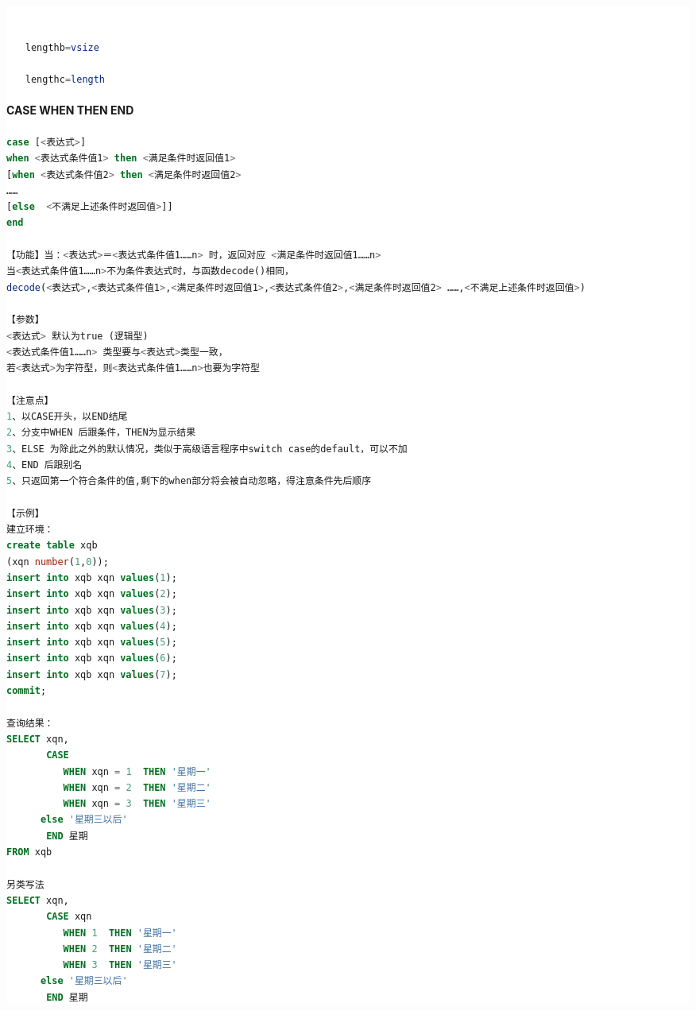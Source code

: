 ```SQL


　　lengthb=vsize

　　lengthc=length
```

#### CASE WHEN THEN END

```SQL
case [<表达式>]
when <表达式条件值1> then <满足条件时返回值1>
[when <表达式条件值2> then <满足条件时返回值2>
……
[else  <不满足上述条件时返回值>]]
end

【功能】当：<表达式>＝<表达式条件值1……n> 时，返回对应 <满足条件时返回值1……n>
当<表达式条件值1……n>不为条件表达式时，与函数decode()相同，
decode(<表达式>,<表达式条件值1>,<满足条件时返回值1>,<表达式条件值2>,<满足条件时返回值2> ……,<不满足上述条件时返回值>)

【参数】
<表达式> 默认为true (逻辑型)
<表达式条件值1……n> 类型要与<表达式>类型一致，
若<表达式>为字符型，则<表达式条件值1……n>也要为字符型

【注意点】
1、以CASE开头，以END结尾
2、分支中WHEN 后跟条件，THEN为显示结果
3、ELSE 为除此之外的默认情况，类似于高级语言程序中switch case的default，可以不加
4、END 后跟别名
5、只返回第一个符合条件的值,剩下的when部分将会被自动忽略，得注意条件先后顺序

【示例】
建立环境：
create table xqb
(xqn number(1,0));
insert into xqb xqn values(1);
insert into xqb xqn values(2);
insert into xqb xqn values(3);
insert into xqb xqn values(4);
insert into xqb xqn values(5);
insert into xqb xqn values(6);
insert into xqb xqn values(7);
commit;

查询结果：
SELECT xqn,
       CASE
          WHEN xqn = 1  THEN '星期一'
          WHEN xqn = 2  THEN '星期二'
          WHEN xqn = 3  THEN '星期三'
	  else '星期三以后'
       END 星期
FROM xqb

另类写法
SELECT xqn,
       CASE xqn
          WHEN 1  THEN '星期一'
          WHEN 2  THEN '星期二'
          WHEN 3  THEN '星期三'
	  else '星期三以后'
       END 星期
```